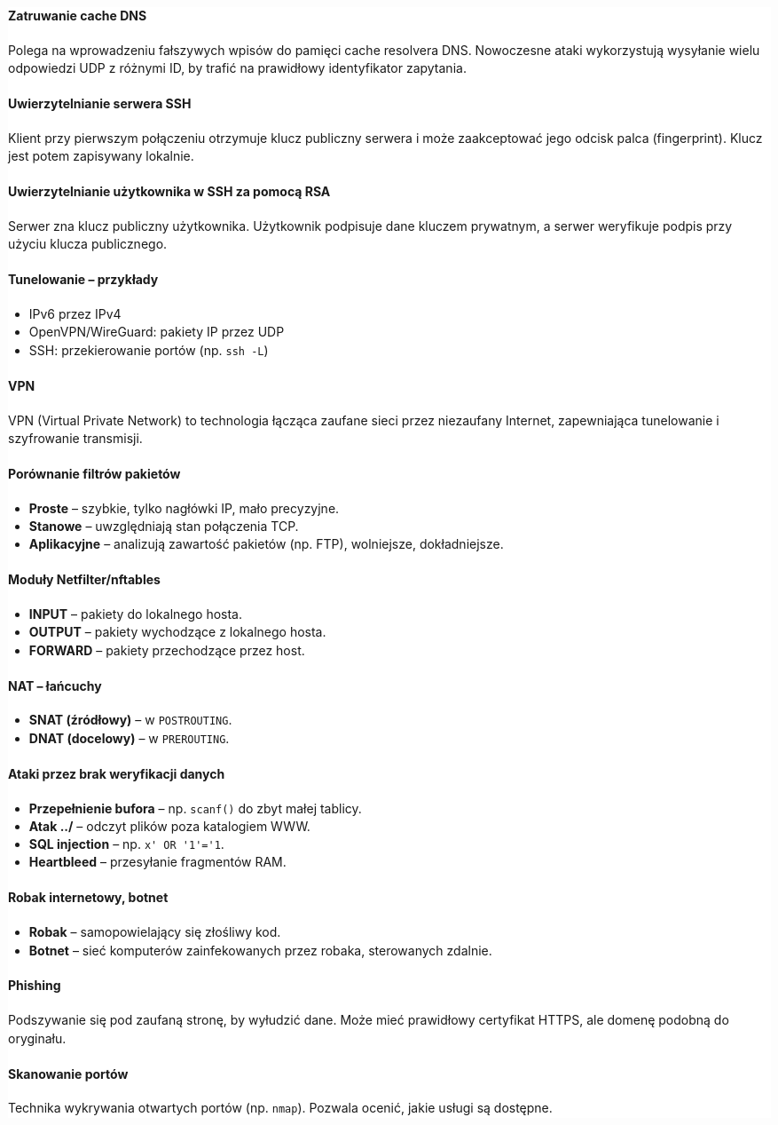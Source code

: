 #### Zatruwanie cache DNS
Polega na wprowadzeniu fałszywych wpisów do pamięci cache resolvera DNS. Nowoczesne ataki wykorzystują wysyłanie wielu odpowiedzi UDP z różnymi ID, by trafić na prawidłowy identyfikator zapytania.

#### Uwierzytelnianie serwera SSH
Klient przy pierwszym połączeniu otrzymuje klucz publiczny serwera i może zaakceptować jego odcisk palca (fingerprint). Klucz jest potem zapisywany lokalnie.

#### Uwierzytelnianie użytkownika w SSH za pomocą RSA
Serwer zna klucz publiczny użytkownika. Użytkownik podpisuje dane kluczem prywatnym, a serwer weryfikuje podpis przy użyciu klucza publicznego.

#### Tunelowanie – przykłady
- IPv6 przez IPv4
- OpenVPN/WireGuard: pakiety IP przez UDP
- SSH: przekierowanie portów (np. `ssh -L`)

#### VPN
VPN (Virtual Private Network) to technologia łącząca zaufane sieci przez niezaufany Internet, zapewniająca tunelowanie i szyfrowanie transmisji.

#### Porównanie filtrów pakietów
- **Proste** – szybkie, tylko nagłówki IP, mało precyzyjne.
- **Stanowe** – uwzględniają stan połączenia TCP.
- **Aplikacyjne** – analizują zawartość pakietów (np. FTP), wolniejsze, dokładniejsze.

#### Moduły Netfilter/nftables
- **INPUT** – pakiety do lokalnego hosta.
- **OUTPUT** – pakiety wychodzące z lokalnego hosta.
- **FORWARD** – pakiety przechodzące przez host.

#### NAT – łańcuchy
- **SNAT (źródłowy)** – w `POSTROUTING`.
- **DNAT (docelowy)** – w `PREROUTING`.

#### Ataki przez brak weryfikacji danych
- **Przepełnienie bufora** – np. `scanf()` do zbyt małej tablicy.
- **Atak ../** – odczyt plików poza katalogiem WWW.
- **SQL injection** – np. `x' OR '1'='1`.
- **Heartbleed** – przesyłanie fragmentów RAM.

#### Robak internetowy, botnet
- **Robak** – samopowielający się złośliwy kod.
- **Botnet** – sieć komputerów zainfekowanych przez robaka, sterowanych zdalnie.

#### Phishing
Podszywanie się pod zaufaną stronę, by wyłudzić dane. Może mieć prawidłowy certyfikat HTTPS, ale domenę podobną do oryginału.

#### Skanowanie portów
Technika wykrywania otwartych portów (np. `nmap`). Pozwala ocenić, jakie usługi są dostępne.
